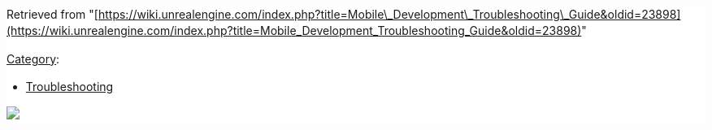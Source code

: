 Retrieved from "[https://wiki.unrealengine.com/index.php?title=Mobile\_Development\_Troubleshooting\_Guide&oldid=23898](https://wiki.unrealengine.com/index.php?title=Mobile_Development_Troubleshooting_Guide&oldid=23898)"

[Category](/Special:Categories "Special:Categories"):

*   [Troubleshooting](/Category:Troubleshooting "Category:Troubleshooting")

  ![](https://tracking.unrealengine.com/track.png)